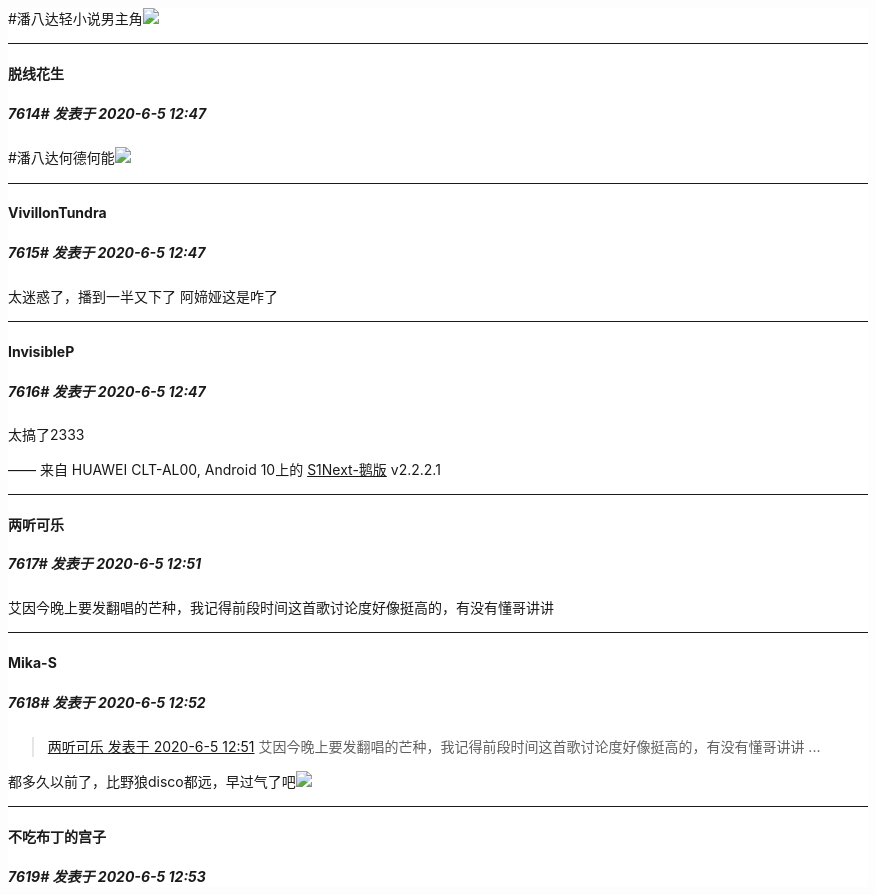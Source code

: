 #潘八达轻小说男主角<img src="https://static.saraba1st.com/image/smiley/face2017/066.png" referrerpolicy="no-referrer">


-----

####  脱线花生  
##### 7614#       发表于 2020-6-5 12:47


#潘八达何德何能<img src="https://static.saraba1st.com/image/smiley/face2017/066.png" referrerpolicy="no-referrer">


-----

####  VivillonTundra  
##### 7615#       发表于 2020-6-5 12:47


太迷惑了，播到一半又下了 阿媂娅这是咋了


-----

####  InvisibleP  
##### 7616#       发表于 2020-6-5 12:47


太搞了2333

—— 来自 HUAWEI CLT-AL00, Android 10上的 [S1Next-鹅版](https://github.com/ykrank/S1-Next/releases) v2.2.2.1


-----

####  两听可乐  
##### 7617#       发表于 2020-6-5 12:51


艾因今晚上要发翻唱的芒种，我记得前段时间这首歌讨论度好像挺高的，有没有懂哥讲讲


-----

####  Mika-S  
##### 7618#       发表于 2020-6-5 12:52


<blockquote><a href="httphttps://bbs.saraba1st.com/2b/forum.php?mod=redirect&amp;goto=findpost&amp;pid=47685838&amp;ptid=1938285" target="_blank">两听可乐 发表于 2020-6-5 12:51</a>
艾因今晚上要发翻唱的芒种，我记得前段时间这首歌讨论度好像挺高的，有没有懂哥讲讲 ...</blockquote>
都多久以前了，比野狼disco都远，早过气了吧<img src="https://static.saraba1st.com/image/smiley/face2017/009.gif" referrerpolicy="no-referrer">


-----

####  不吃布丁的宫子  
##### 7619#       发表于 2020-6-5 12:53
